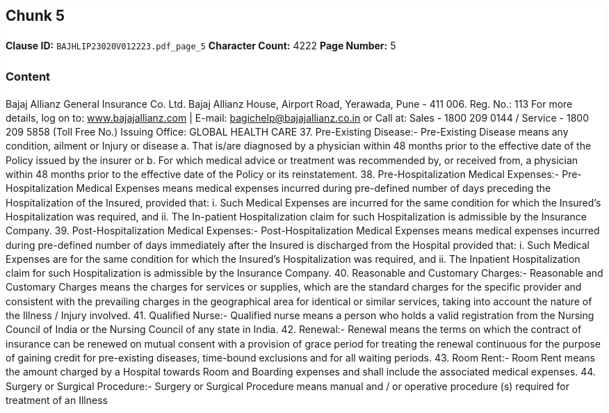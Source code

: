 
## Chunk 5

**Clause ID:** `BAJHLIP23020V012223.pdf_page_5`
**Character Count:** 4222
**Page Number:** 5

### Content

Bajaj Allianz General Insurance Co. Ltd.
Bajaj Allianz House, Airport Road, Yerawada, Pune - 411 006. Reg. No.: 113
For more details, log on to: www.bajajallianz.com | E-mail: bagichelp@bajajallianz.co.in or
Call at: Sales - 1800 209 0144 / Service - 1800 209 5858 (Toll Free No.)
Issuing Office: GLOBAL HEALTH CARE
37. Pre-Existing Disease:-
Pre-Existing Disease means any condition, ailment or Injury or disease
a. That is/are diagnosed by a physician within 48 months prior to the effective date of the Policy issued by the
insurer
or
b. For which medical advice or treatment was recommended by, or received from, a physician within 48 months
prior to the effective date of the Policy or its reinstatement.
38. Pre-Hospitalization Medical Expenses:-
Pre-Hospitalization Medical Expenses means medical expenses incurred during pre-defined number of days
preceding the Hospitalization of the Insured, provided that:
i. Such Medical Expenses are incurred for the same condition for which the Insured’s Hospitalization was
required, and
ii. The In-patient Hospitalization claim for such Hospitalization is admissible by the Insurance Company.
39. Post-Hospitalization Medical Expenses:-
Post-Hospitalization Medical Expenses means medical expenses incurred during pre-defined number of days
immediately after the Insured is discharged from the Hospital provided that:
i. Such Medical Expenses are for the same condition for which the Insured’s Hospitalization was required, and
ii. The Inpatient Hospitalization claim for such Hospitalization is admissible by the Insurance Company.
40. Reasonable and Customary Charges:-
Reasonable and Customary Charges means the charges for services or supplies, which are the standard charges
for the specific provider and consistent with the prevailing charges in the geographical area for identical or similar
services, taking into account the nature of the Illness / Injury involved.
41. Qualified Nurse:-
Qualified nurse means a person who holds a valid registration from the Nursing Council of India or the Nursing
Council of any state in India.
42. Renewal:-
Renewal means the terms on which the contract of insurance can be renewed on mutual consent with a provision
of grace period for treating the renewal continuous for the purpose of gaining credit for pre-existing diseases,
time-bound exclusions and for all waiting periods.
43. Room Rent:-
Room Rent means the amount charged by a Hospital towards Room and Boarding expenses and shall include
the associated medical expenses.
44. Surgery or Surgical Procedure:-
Surgery or Surgical Procedure means manual and / or operative procedure (s) required for treatment of an Illness